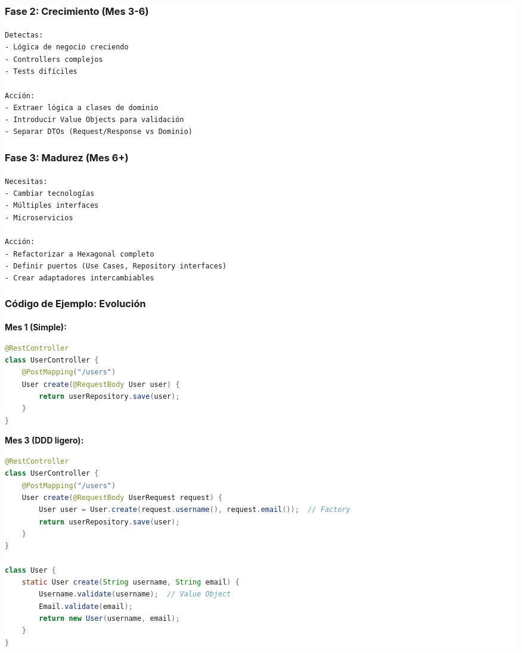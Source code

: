 ### Fase 2: Crecimiento (Mes 3-6)
```
Detectas:
- Lógica de negocio creciendo
- Controllers complejos
- Tests difíciles

Acción:
- Extraer lógica a clases de dominio
- Introducir Value Objects para validación
- Separar DTOs (Request/Response vs Dominio)
```

### Fase 3: Madurez (Mes 6+)
```
Necesitas:
- Cambiar tecnologías
- Múltiples interfaces
- Microservicios

Acción:
- Refactorizar a Hexagonal completo
- Definir puertos (Use Cases, Repository interfaces)
- Crear adaptadores intercambiables
```

### Código de Ejemplo: Evolución

**Mes 1 (Simple):**
```java
@RestController
class UserController {
    @PostMapping("/users")
    User create(@RequestBody User user) {
        return userRepository.save(user);
    }
}
```

**Mes 3 (DDD ligero):**
```java
@RestController
class UserController {
    @PostMapping("/users")
    User create(@RequestBody UserRequest request) {
        User user = User.create(request.username(), request.email());  // Factory
        return userRepository.save(user);
    }
}

class User {
    static User create(String username, String email) {
        Username.validate(username);  // Value Object
        Email.validate(email);
        return new User(username, email);
    }
}
```

